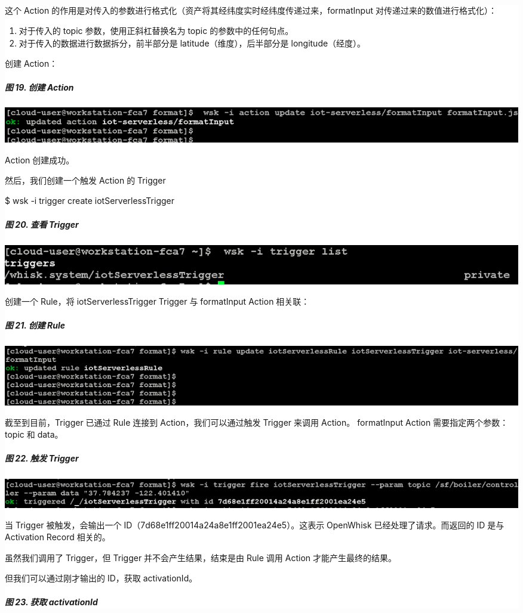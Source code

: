 这个 Action 的作用是对传入的参数进行格式化（资产将其经纬度实时经纬度传递过来，formatInput 对传递过来的数值进行格式化）：

1.  对于传入的 topic 参数，使用正斜杠替换名为 topic 的参数中的任何句点。
2.  对于传入的数据进行数据拆分，前半部分是 latitude（维度），后半部分是 longitude（经度）。

创建 Action：

##### 图 19\. 创建 Action

![创建 Action](img/61f217049ebfbae4ec692dab8ef62072.png)

Action 创建成功。

然后，我们创建一个触发 Action 的 Trigger

$ wsk -i trigger create iotServerlessTrigger

##### 图 20\. 查看 Trigger

![查看 Trigger](img/f49c3ee05eeda06b2b68cb0bfac9bd78.png)

创建一个 Rule，将 iotServerlessTrigger Trigger 与 formatInput Action 相关联：

##### 图 21\. 创建 Rule

![创建 Rule](img/a2fe3b0ffc9770b4ffba79c3249a8cbc.png)

截至到目前，Trigger 已通过 Rule 连接到 Action，我们可以通过触发 Trigger 来调用 Action。 formatInput Action 需要指定两个参数：topic 和 data。

##### 图 22\. 触发 Trigger

![触发 Trigger](img/9335e3a16e958b649d2c31782e9e4dcb.png)

当 Trigger 被触发，会输出一个 ID（7d68e1ff20014a24a8e1ff2001ea24e5）。这表示 OpenWhisk 已经处理了请求。而返回的 ID 是与 Activation Record 相关的。

虽然我们调用了 Trigger，但 Trigger 并不会产生结果，结束是由 Rule 调用 Action 才能产生最终的结果。

但我们可以通过刚才输出的 ID，获取 activationId。

##### 图 23\. 获取 activationId
